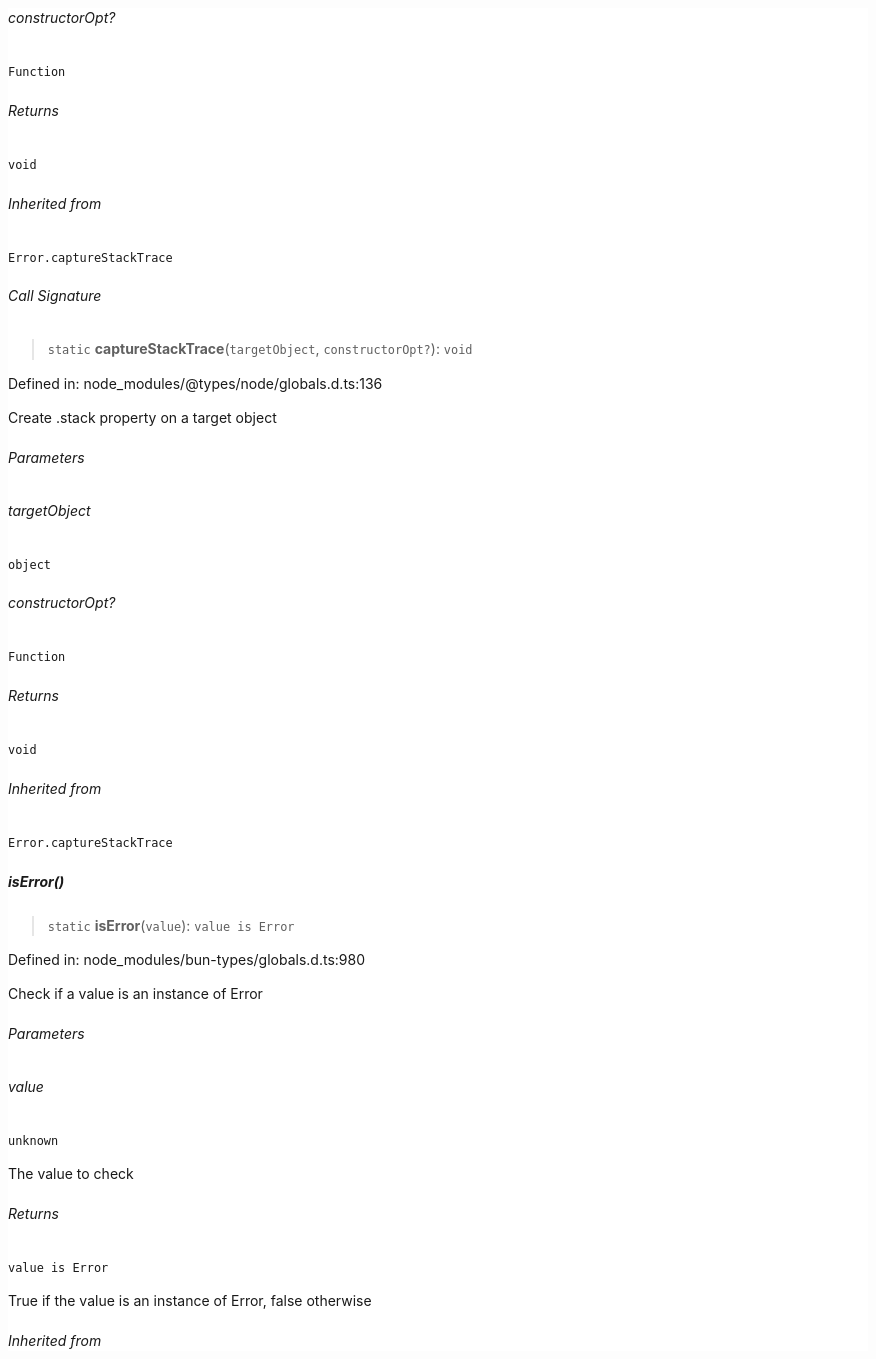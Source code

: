 ###### constructorOpt?

`Function`

###### Returns

`void`

###### Inherited from

`Error.captureStackTrace`

###### Call Signature

> `static` **captureStackTrace**(`targetObject`, `constructorOpt?`): `void`

Defined in: node\_modules/@types/node/globals.d.ts:136

Create .stack property on a target object

###### Parameters

###### targetObject

`object`

###### constructorOpt?

`Function`

###### Returns

`void`

###### Inherited from

`Error.captureStackTrace`

##### isError()

> `static` **isError**(`value`): `value is Error`

Defined in: node\_modules/bun-types/globals.d.ts:980

Check if a value is an instance of Error

###### Parameters

###### value

`unknown`

The value to check

###### Returns

`value is Error`

True if the value is an instance of Error, false otherwise

###### Inherited from

